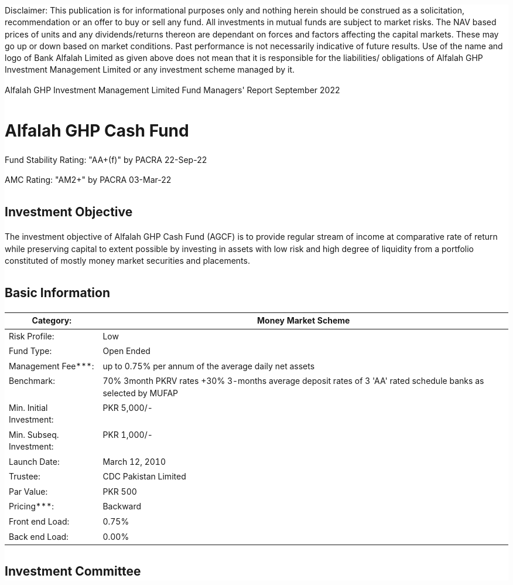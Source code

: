 Disclaimer: This publication is for informational purposes only and nothing herein should be construed as a solicitation, recommendation or an offer to buy or sell any fund. All investments in mutual funds are subject to market risks. The NAV based prices of units and any dividends/returns thereon are dependant on forces and factors affecting the capital markets. These may go up or down based on market conditions. Past performance is not necessarily indicative of future results. Use of the name and logo of Bank Alfalah Limited as given above does not mean that it is responsible for the liabilities/ obligations of Alfalah GHP Investment Management Limited or any investment scheme managed by it.

Alfalah GHP Investment Management Limited Fund Managers' Report September 2022

# Alfalah GHP Cash Fund

Fund Stability Rating: "AA+(f)" by PACRA 22-Sep-22

AMC Rating: "AM2+" by PACRA 03-Mar-22

## Investment Objective

The investment objective of Alfalah GHP Cash Fund (AGCF) is to provide regular stream of income at comparative rate of return while preserving capital to extent possible by investing in assets with low risk and high degree of liquidity from a portfolio constituted of mostly money market securities and placements.

## Basic Information

| Category:                | Money Market Scheme                                                                                           |
| ------------------------ | ------------------------------------------------------------------------------------------------------------- |
| Risk Profile:            | Low                                                                                                           |
| Fund Type:               | Open Ended                                                                                                    |
| Management Fee\*\*\*:    | up to 0.75% per annum of the average daily net assets                                                         |
| Benchmark:               | 70% 3month PKRV rates +30% 3-months average deposit rates of 3 'AA' rated schedule banks as selected by MUFAP |
| Min. Initial Investment: | PKR 5,000/-                                                                                                   |
| Min. Subseq. Investment: | PKR 1,000/-                                                                                                   |
| Launch Date:             | March 12, 2010                                                                                                |
| Trustee:                 | CDC Pakistan Limited                                                                                          |
| Par Value:               | PKR 500                                                                                                       |
| Pricing\*\*\*:           | Backward                                                                                                      |
| Front end Load:          | 0.75%                                                                                                         |
| Back end Load:           | 0.00%                                                                                                         |

## Investment Committee
